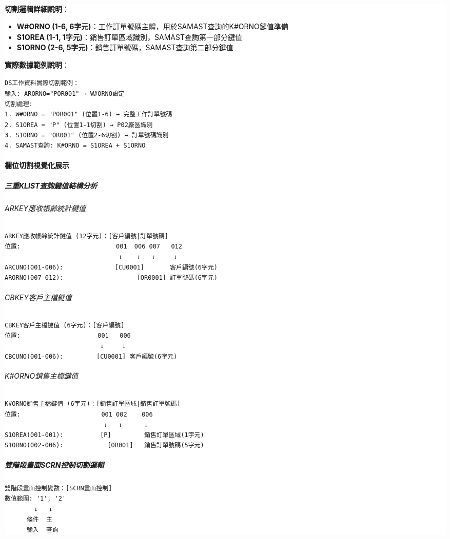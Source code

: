 **切割邏輯詳細說明**：
- **W#ORNO (1-6, 6字元)**：工作訂單號碼主體，用於SAMAST查詢的K#ORNO鍵值準備
- **S1OREA (1-1, 1字元)**：銷售訂單區域識別，SAMAST查詢第一部分鍵值
- **S1ORNO (2-6, 5字元)**：銷售訂單號碼，SAMAST查詢第二部分鍵值

**實際數據範例說明**：
```
DS工作資料實際切割範例：
輸入: ARORNO="POR001" → W#ORNO設定
切割處理:
1. W#ORNO = "POR001" (位置1-6) → 完整工作訂單號碼
2. S1OREA = "P" (位置1-1切割) → P02廠區識別
3. S1ORNO = "OR001" (位置2-6切割) → 訂單號碼識別
4. SAMAST查詢: K#ORNO = S1OREA + S1ORNO
```

#### 欄位切割視覺化展示

##### 三重KLIST查詢鍵值結構分析

###### ARKEY應收帳齡統計鍵值
```
ARKEY應收帳齡統計鍵值 (12字元)：[客戶編號|訂單號碼]
位置:                          001  006 007   012
                               ↓    ↓   ↓     ↓
ARCUNO(001-006):              [CU0001]       客戶編號(6字元)
ARORNO(007-012):                    [OR0001] 訂單號碼(6字元)
```

###### CBKEY客戶主檔鍵值
```
CBKEY客戶主檔鍵值 (6字元)：[客戶編號]
位置:                     001   006
                          ↓     ↓
CBCUNO(001-006):         [CU0001] 客戶編號(6字元)
```

###### K#ORNO銷售主檔鍵值
```
K#ORNO銷售主檔鍵值 (6字元)：[銷售訂單區域|銷售訂單號碼]
位置:                      001 002    006
                           ↓   ↓      ↓
S1OREA(001-001):          [P]         銷售訂單區域(1字元)
S1ORNO(002-006):            [OR001]   銷售訂單號碼(5字元)
```

##### 雙階段畫面SCRN控制切割邏輯
```
雙階段畫面控制變數：[SCRN畫面控制]
數值範圍: '1', '2'
        ↓   ↓
      條件  主
      輸入  查詢
```
